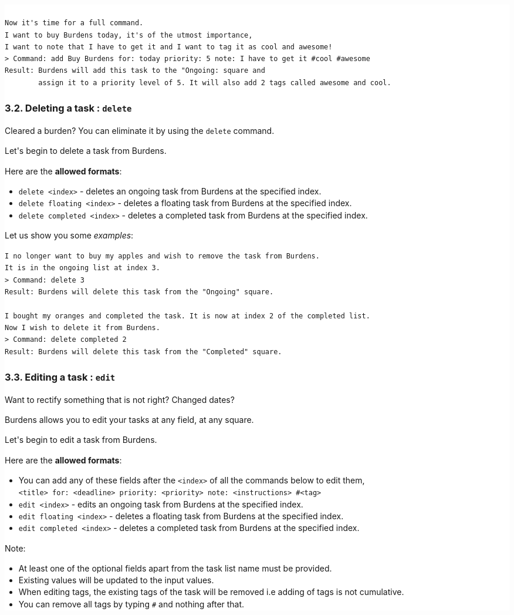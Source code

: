 ```

Now it's time for a full command.
I want to buy Burdens today, it's of the utmost importance,
I want to note that I have to get it and I want to tag it as cool and awesome!
> Command: add Buy Burdens for: today priority: 5 note: I have to get it #cool #awesome
Result: Burdens will add this task to the "Ongoing: square and
        assign it to a priority level of 5. It will also add 2 tags called awesome and cool.
```

### 3.2. Deleting a task : `delete`

Cleared a burden? You can eliminate it by using the `delete` command.

Let's begin to delete a task from Burdens.

Here are the **allowed formats**:

* `delete <index>` - deletes an ongoing task from Burdens at the specified index.
* `delete floating <index>` - deletes a floating task from Burdens at the specified index.
* `delete completed <index>` - deletes a completed task from Burdens at the specified index.

Let us show you some *examples*:
```
I no longer want to buy my apples and wish to remove the task from Burdens.
It is in the ongoing list at index 3.
> Command: delete 3
Result: Burdens will delete this task from the "Ongoing" square.

I bought my oranges and completed the task. It is now at index 2 of the completed list.
Now I wish to delete it from Burdens.
> Command: delete completed 2
Result: Burdens will delete this task from the "Completed" square.
```

### 3.3. Editing a task : `edit`

Want to rectify something that is not right? Changed dates?

Burdens allows you to edit your tasks at any field, at any square.

Let's begin to edit a task from Burdens.

Here are the **allowed formats**:

*  You can add any of these fields after the `<index>` of all the commands below to edit them, <br>
   `<title> for: <deadline> priority: <priority> note: <instructions> #<tag>`
* `edit <index>` - edits an ongoing task from Burdens at the specified index.
* `edit floating <index>` - deletes a floating task from Burdens at the specified index.
* `edit completed <index>` - deletes a completed task from Burdens at the specified index.

Note:

* At least one of the optional fields apart from the task list name must be provided.
* Existing values will be updated to the input values.
* When editing tags, the existing tags of the task will be removed i.e adding of tags is not cumulative.
* You can remove all tags by typing `#` and nothing after that.
